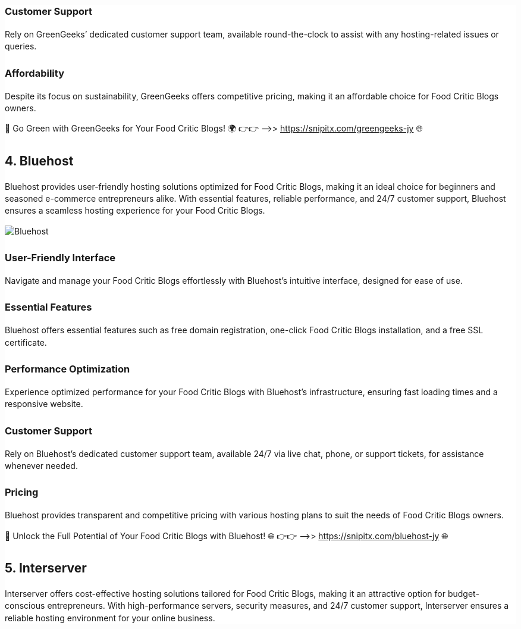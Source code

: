 ### Customer Support
Rely on GreenGeeks’ dedicated customer support team, available round-the-clock to assist with any hosting-related issues or queries.

### Affordability
Despite its focus on sustainability, GreenGeeks offers competitive pricing, making it an affordable choice for Food Critic Blogs owners.

🌿 Go Green with GreenGeeks for Your Food Critic Blogs! 🌍
👉👉 -->> https://snipitx.com/greengeeks-jy 🌐

## 4. Bluehost

Bluehost provides user-friendly hosting solutions optimized for Food Critic Blogs, making it an ideal choice for beginners and seasoned e-commerce entrepreneurs alike. With essential features, reliable performance, and 24/7 customer support, Bluehost ensures a seamless hosting experience for your Food Critic Blogs.

![Bluehost](https://i.imgur.com/PasFF9E.jpeg "Bluehost Hosting")

### User-Friendly Interface
Navigate and manage your Food Critic Blogs effortlessly with Bluehost’s intuitive interface, designed for ease of use.

### Essential Features
Bluehost offers essential features such as free domain registration, one-click Food Critic Blogs installation, and a free SSL certificate.

### Performance Optimization
Experience optimized performance for your Food Critic Blogs with Bluehost’s infrastructure, ensuring fast loading times and a responsive website.

### Customer Support
Rely on Bluehost’s dedicated customer support team, available 24/7 via live chat, phone, or support tickets, for assistance whenever needed.

### Pricing
Bluehost provides transparent and competitive pricing with various hosting plans to suit the needs of Food Critic Blogs owners.

🚀 Unlock the Full Potential of Your Food Critic Blogs with Bluehost! 🌐
👉👉 -->> https://snipitx.com/bluehost-jy 🌐

## 5. Interserver

Interserver offers cost-effective hosting solutions tailored for Food Critic Blogs, making it an attractive option for budget-conscious entrepreneurs. With high-performance servers, security measures, and 24/7 customer support, Interserver ensures a reliable hosting environment for your online business.
